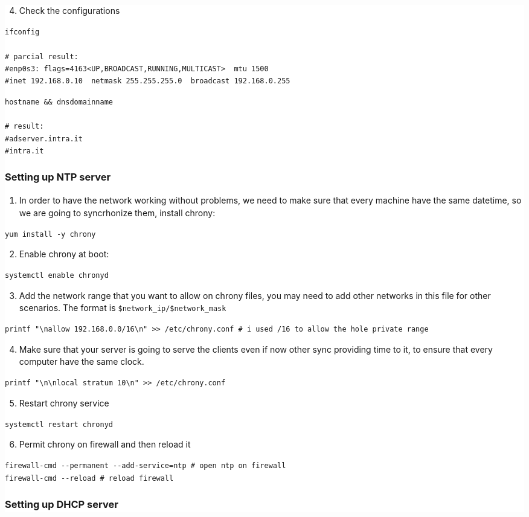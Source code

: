 4. Check the configurations

```
ifconfig

# parcial result:
#enp0s3: flags=4163<UP,BROADCAST,RUNNING,MULTICAST>  mtu 1500
#inet 192.168.0.10  netmask 255.255.255.0  broadcast 192.168.0.255
```

```
hostname && dnsdomainname 

# result:
#adserver.intra.it
#intra.it
```
        

### Setting up NTP server ###
1. In order to have the network working without problems, we need to make sure that every machine have the same datetime, so we are going to syncrhonize them, install chrony:

```
yum install -y chrony
```   

2. Enable chrony at boot:

```
systemctl enable chronyd
```  

3. Add the network range that you want to allow on chrony files, you may need to add other networks in this file for other scenarios. The format is `$network_ip/$network_mask`

```
printf "\nallow 192.168.0.0/16\n" >> /etc/chrony.conf # i used /16 to allow the hole private range
```

4. Make sure that your server is going to serve the clients even if now other sync providing time to it, to ensure that every computer have the same clock.

```
printf "\n\nlocal stratum 10\n" >> /etc/chrony.conf
```

5. Restart chrony service

```
systemctl restart chronyd
```

6. Permit chrony on firewall and then reload it

```
firewall-cmd --permanent --add-service=ntp # open ntp on firewall
firewall-cmd --reload # reload firewall
```

### Setting up DHCP server ###
